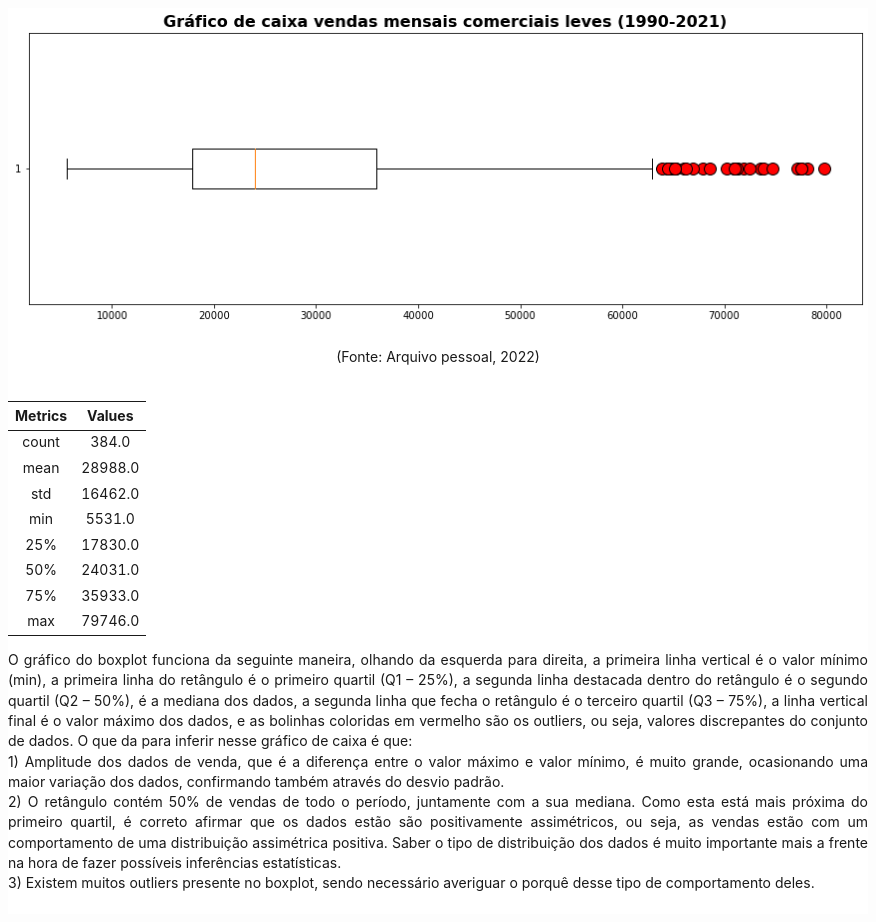 ![Boxplot venda mensal periodo](imagens/boxplot_venda_mensal_periodo.png "Boxplot venda mensal comerciais leves")
<div align="center">(Fonte: Arquivo pessoal, 2022)</div><br/>

|Metrics |Values |
| :-----: | :-----: |
|count|384.0|
|mean|28988.0|
|std|16462.0|
|min|5531.0|
|25%|17830.0|
|50%|24031.0|
|75%|35933.0|
|max|79746.0|

<div align="justify">O gráfico do boxplot funciona da seguinte maneira, olhando da esquerda para direita, a primeira linha vertical é o valor mínimo (min), a primeira linha do retângulo é o primeiro quartil (Q1 – 25%), a segunda linha destacada dentro do retângulo é o segundo quartil (Q2 – 50%), é a mediana dos dados, a segunda linha que fecha o retângulo é o terceiro quartil (Q3 – 75%), a linha vertical final é o valor máximo dos dados, e as bolinhas coloridas em vermelho são os outliers, ou seja, valores discrepantes do conjunto de dados.
O que da para inferir nesse gráfico de caixa é que:<br/> 1) Amplitude dos dados de venda, que é a diferença entre o valor máximo e valor mínimo, é muito grande, ocasionando uma maior variação dos dados, confirmando também através do desvio padrão.<br/> 2) O retângulo contém 50% de vendas de todo o período, juntamente com a sua mediana. Como esta está mais próxima do primeiro quartil, é correto afirmar que os dados estão são positivamente assimétricos, ou seja, as vendas estão com um comportamento de uma distribuição assimétrica positiva. Saber o tipo de distribuição dos dados é muito importante mais a frente na hora de fazer possíveis inferências estatísticas.<br/> 3) Existem muitos outliers presente no boxplot, sendo necessário averiguar o porquê desse tipo de comportamento deles.</div><br/>
